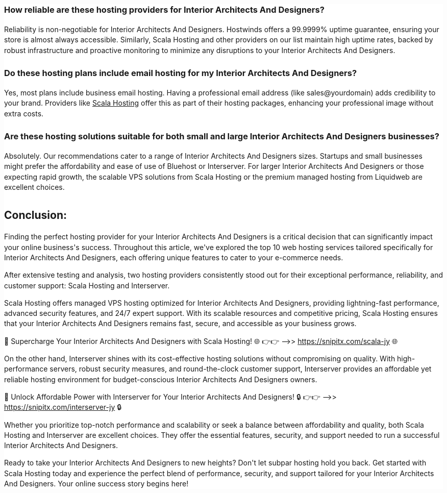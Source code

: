 ### How reliable are these hosting providers for Interior Architects And Designers? 
Reliability is non-negotiable for Interior Architects And Designers. Hostwinds offers a 99.9999% uptime guarantee, ensuring your store is almost always accessible. Similarly, Scala Hosting and other providers on our list maintain high uptime rates, backed by robust infrastructure and proactive monitoring to minimize any disruptions to your Interior Architects And Designers.

### Do these hosting plans include email hosting for my Interior Architects And Designers? 
Yes, most plans include business email hosting. Having a professional email address (like sales@yourdomain) adds credibility to your brand. Providers like [Scala Hosting](https://snipitx.com/scala-jy) offer this as part of their hosting packages, enhancing your professional image without extra costs.

### Are these hosting solutions suitable for both small and large Interior Architects And Designers businesses? 
Absolutely. Our recommendations cater to a range of Interior Architects And Designers sizes. Startups and small businesses might prefer the affordability and ease of use of Bluehost or Interserver. For larger Interior Architects And Designers or those expecting rapid growth, the scalable VPS solutions from Scala Hosting or the premium managed hosting from Liquidweb are excellent choices.

## Conclusion:

Finding the perfect hosting provider for your Interior Architects And Designers is a critical decision that can significantly impact your online business's success. Throughout this article, we've explored the top 10 web hosting services tailored specifically for Interior Architects And Designers, each offering unique features to cater to your e-commerce needs.

After extensive testing and analysis, two hosting providers consistently stood out for their exceptional performance, reliability, and customer support: Scala Hosting and Interserver.

Scala Hosting offers managed VPS hosting optimized for Interior Architects And Designers, providing lightning-fast performance, advanced security features, and 24/7 expert support. With its scalable resources and competitive pricing, Scala Hosting ensures that your Interior Architects And Designers remains fast, secure, and accessible as your business grows.

🚀 Supercharge Your Interior Architects And Designers with Scala Hosting! 🌐
👉👉 -->> https://snipitx.com/scala-jy 🌐

On the other hand, Interserver shines with its cost-effective hosting solutions without compromising on quality. With high-performance servers, robust security measures, and round-the-clock customer support, Interserver provides an affordable yet reliable hosting environment for budget-conscious Interior Architects And Designers owners.

💸 Unlock Affordable Power with Interserver for Your Interior Architects And Designers! 🔒
👉👉 -->> https://snipitx.com/interserver-jy 🔒

Whether you prioritize top-notch performance and scalability or seek a balance between affordability and quality, both Scala Hosting and Interserver are excellent choices. They offer the essential features, security, and support needed to run a successful Interior Architects And Designers.

Ready to take your Interior Architects And Designers to new heights? Don't let subpar hosting hold you back. Get started with Scala Hosting today and experience the perfect blend of performance, security, and support tailored for your Interior Architects And Designers. Your online success story begins here!
